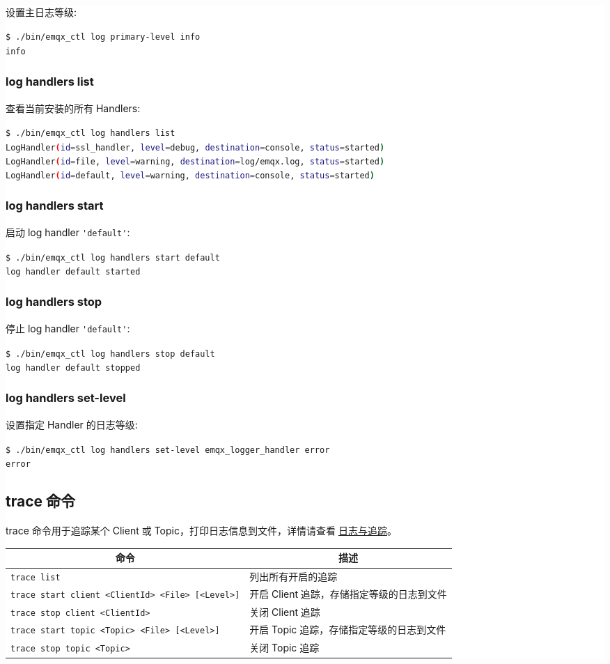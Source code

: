 设置主日志等级:

```bash
$ ./bin/emqx_ctl log primary-level info
info
```

### log handlers list

查看当前安装的所有 Handlers:

```bash
$ ./bin/emqx_ctl log handlers list
LogHandler(id=ssl_handler, level=debug, destination=console, status=started)
LogHandler(id=file, level=warning, destination=log/emqx.log, status=started)
LogHandler(id=default, level=warning, destination=console, status=started)
```

### log handlers start <HandlerId>

启动 log handler `'default'`:

```bash
$ ./bin/emqx_ctl log handlers start default
log handler default started
```

### log handlers stop <HandlerId>

停止 log handler `'default'`:

```bash
$ ./bin/emqx_ctl log handlers stop default
log handler default stopped
```

### log handlers set-level <HandlerId> <Level>

设置指定 Handler 的日志等级:

```bash
$ ./bin/emqx_ctl log handlers set-level emqx_logger_handler error
error
```

## trace 命令

trace 命令用于追踪某个 Client 或 Topic，打印日志信息到文件，详情请查看 [日志与追踪](../getting-started/log.md)。

| 命令                                             | 描述                                       |
| ------------------------------------------------ | ------------------------------------------ |
| `trace list                                    ` | 列出所有开启的追踪                         |
| `trace start client <ClientId> <File> [<Level>]` | 开启 Client 追踪，存储指定等级的日志到文件 |
| `trace stop client <ClientId>                  ` | 关闭 Client 追踪                           |
| `trace start topic <Topic> <File> [<Level>]    ` | 开启 Topic 追踪，存储指定等级的日志到文件  |
| `trace stop topic <Topic>                      ` | 关闭 Topic 追踪                            |

